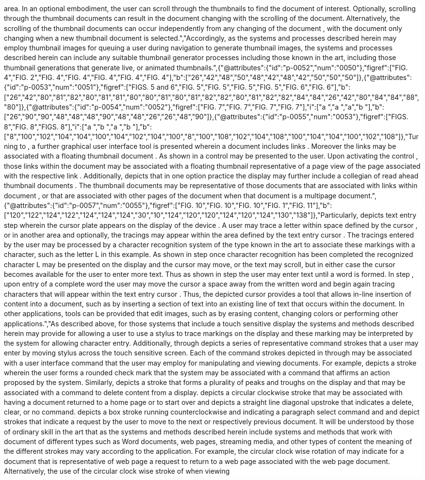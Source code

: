 area. In an optional embodiment, the user can scroll through the thumbnails to find the document of interest. Optionally, scrolling through the thumbnail documents can result in the document  changing with the scrolling of the document. Alternatively, the scrolling of the thumbnail documents can occur independently from any changing of the document , with the document  only changing when a new thumbnail document is selected.","Accordingly, as the systems and processes described herein may employ thumbnail images for queuing a user during navigation to generate thumbnail images, the systems and processes described herein can include any suitable thumbnail generator processes including those known in the art, including those thumbnail generations that generate live, or animated thumbnails.",{"@attributes":{"id":"p-0052","num":"0050"},"figref":["FIG. 4","FIG. 2","FIG. 4","FIG. 4","FIG. 4","FIG. 4","FIG. 4"],"b":["26","42","48","50","48","42","48","42","50","50","50"]},{"@attributes":{"id":"p-0053","num":"0051"},"figref":["FIGS. 5 and 6","FIG. 5","FIG. 5","FIG. 5","FIG. 5","FIG. 6","FIG. 6"],"b":["26","42","80","81","82","80","81","81","80","80","81","80","81","82","82","80","81","82","82","84","84","26","42","80","84","84","88","80"]},{"@attributes":{"id":"p-0054","num":"0052"},"figref":["FIG. 7","FIG. 7","FIG. 7","FIG. 7"],"i":["a ","a ","a","b "],"b":["26","90","90","48","48","48","90","48","48","26","26","48","90"]},{"@attributes":{"id":"p-0055","num":"0053"},"figref":["FIGS. 8","FIG. 8","FIGS. 8"],"i":["a ","b ","a ","b "],"b":["8","100","102","104","104","100","104","102","104","100","8","100","108","102","104","108","100","104","104","100","102","108"]},"Turning to , a further graphical user interface tool is presented wherein a document  includes links . Moreover the links  may be associated with a floating thumbnail document . As shown in  a control  may be presented to the user. Upon activating the control , those links  within the document  may be associated with a floating thumbnail representative of a page view of the page associated with the respective link . Additionally,  depicts that in one option practice the display may further include a collegian of read ahead thumbnail documents . The thumbnail documents  may be representative of those documents that are associated with links  within document , or that are associated with other pages of the document  when that document  is a multipage document.",{"@attributes":{"id":"p-0057","num":"0055"},"figref":["FIG. 10","FIG. 10","FIG. 10","FIG. 1","FIG. 11"],"b":["120","122","124","122","124","124","124","30","10","124","120","120","124","120","124","130","138"]},"Particularly,  depicts text entry step  wherein the cursor plate  appears on the display of the device . A user may trace a letter within space defined by the cursor , or in another area and optionally, the tracings may appear within the area defined by the text entry cursor . The tracings entered by the user may be processed by a character recognition system of the type known in the art to associate these markings with a character, such as the letter L in this example. As shown in step  once character recognition has been completed the recognized character L may be presented on the display and the cursor may move, or the text may scroll, but in either case the cursor  becomes available for the user to enter more text. Thus as shown in step  the user may enter text until a word is formed. In step , upon entry of a complete word the user may move the cursor  a space away from the written word and begin again tracing characters that will appear within the text entry cursor . Thus, the depicted cursor  provides a tool that allows in-line insertion of content into a document, such as by inserting a section of text into an existing line of text that occurs within the document. In other applications, tools can be provided that edit images, such as by erasing content, changing colors or performing other applications.","As described above, for those systems that include a touch sensitive display the systems and methods described herein may provide for allowing a user to use a stylus to trace markings on the display and these marking may be interpreted by the system for allowing character entry. Additionally, through depicts a series of representative command strokes that a user may enter by moving stylus across the touch sensitive screen. Each of the command strokes depicted in through may be associated with a user interface command that the user may employ for manipulating and viewing documents. For example, depicts a stroke wherein the user forms a rounded check mark that the system may be associated with a command that affirms an action proposed by the system. Similarly, depicts a stroke that forms a plurality of peaks and troughs on the display and that may be associated with a command to delete content from a display. depicts a circular clockwise stroke that may be associated with having a document returned to a home page or to start over and depicts a straight line diagonal upstroke that indicates a delete, clear, or no command. depicts a box stroke running counterclockwise and indicating a paragraph select command and and depict strokes that indicate a request by the user to move to the next or respectively previous document. It will be understood by those of ordinary skill in the art that as the systems and methods described herein include systems and methods that work with document of different types such as Word documents, web pages, streaming media, and other types of content the meaning of the different strokes may vary according to the application. For example, the circular clock wise rotation of may indicate for a document that is representative of web page a request to return to a web page associated with the web page document. Alternatively, the use of the circular clock wise stroke of when viewing